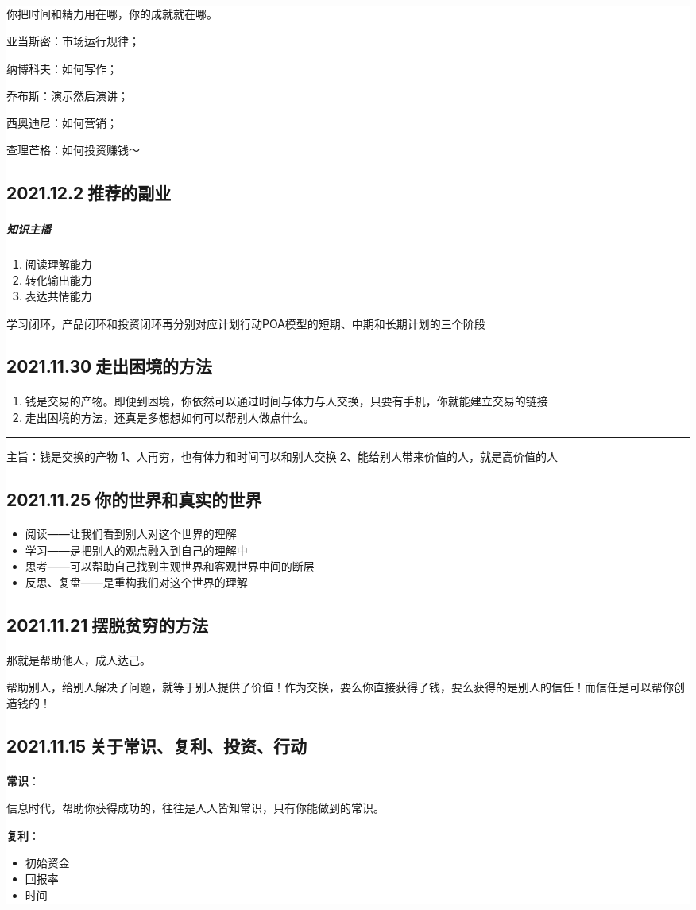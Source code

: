 你把时间和精力用在哪，你的成就就在哪。

亚当斯密：市场运行规律；

纳博科夫：如何写作；

乔布斯：演示然后演讲；

西奥迪尼：如何营销；

查理芒格：如何投资赚钱～

## 2021.12.2 推荐的副业

##### 知识主播

1. 阅读理解能力
2. 转化输出能力
3. 表达共情能力

学习闭环，产品闭环和投资闭环再分别对应计划行动POA模型的短期、中期和长期计划的三个阶段

## 2021.11.30 走出困境的方法

1. 钱是交易的产物。即便到困境，你依然可以通过时间与体力与人交换，只要有手机，你就能建立交易的链接
2. 走出困境的方法，还真是多想想如何可以帮别人做点什么。

---

主旨：钱是交换的产物
1、人再穷，也有体力和时间可以和别人交换
2、能给别人带来价值的人，就是高价值的人

## 2021.11.25 你的世界和真实的世界

- 阅读——让我们看到别人对这个世界的理解
- 学习——是把别人的观点融入到自己的理解中
- 思考——可以帮助自己找到主观世界和客观世界中间的断层
- 反思、复盘——是重构我们对这个世界的理解

## 2021.11.21 摆脱贫穷的方法

那就是帮助他人，成人达己。

帮助别人，给别人解决了问题，就等于别人提供了价值！作为交换，要么你直接获得了钱，要么获得的是别人的信任！而信任是可以帮你创造钱的！

## 2021.11.15 关于常识、复利、投资、行动 

**常识**：

信息时代，帮助你获得成功的，往往是人人皆知常识，只有你能做到的常识。

**复利**：

- 初始资金
- 回报率
- 时间
